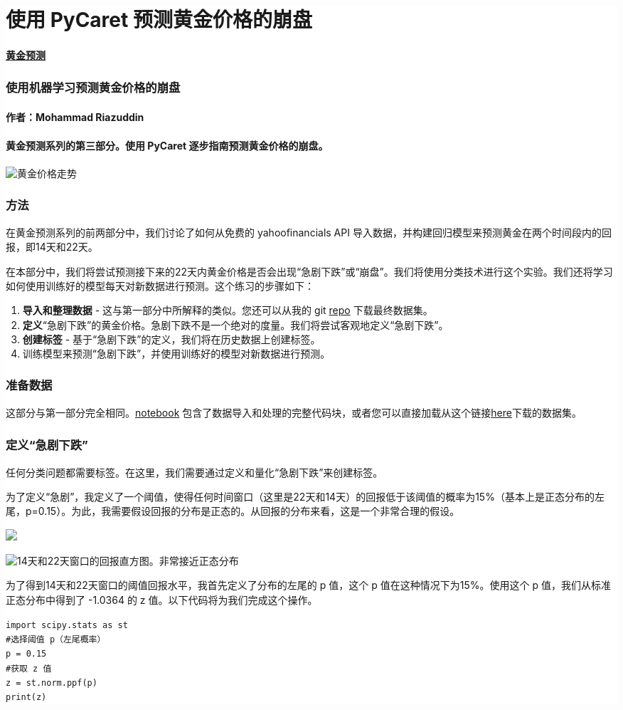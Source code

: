 # 使用 PyCaret 预测黄金价格的崩盘

#### [黄金预测](https://towardsdatascience.com/tagged/gold-price-prediction)

### 使用机器学习预测黄金价格的崩盘

#### 作者：Mohammad Riazuddin

#### 黄金预测系列的第三部分。使用 PyCaret 逐步指南预测黄金价格的崩盘。

![黄金价格走势](https://cdn-images-1.medium.com/max/3666/0\*etQrkJsMtNUP9EWE.png)

### 方法

在黄金预测系列的前两部分中，我们讨论了如何从免费的 yahoofinancials API 导入数据，并构建回归模型来预测黄金在两个时间段内的回报，即14天和22天。

在本部分中，我们将尝试预测接下来的22天内黄金价格是否会出现“急剧下跌”或“崩盘”。我们将使用分类技术进行这个实验。我们还将学习如何使用训练好的模型每天对新数据进行预测。这个练习的步骤如下：

1. **导入和整理数据** - 这与第一部分中所解释的类似。您还可以从我的 git [repo](https://github.com/Riazone/Gold-Return-Prediction/blob/master/Training%20Data.csv) 下载最终数据集。
2. **定义**“急剧下跌”的黄金价格。急剧下跌不是一个绝对的度量。我们将尝试客观地定义“急剧下跌”。
3. **创建标签** - 基于“急剧下跌”的定义，我们将在历史数据上创建标签。
4. 训练模型来预测“急剧下跌”，并使用训练好的模型对新数据进行预测。

### 准备数据

这部分与第一部分完全相同。[notebook](https://github.com/Riazone/Gold-Return-Prediction/blob/master/Classification/Gold%20Prediction%20Experiment%20%20Classification-%20PyCaret.ipynb) 包含了数据导入和处理的完整代码块，或者您可以直接加载从这个链接[here](https://github.com/Riazone/Gold-Return-Prediction/blob/master/Training%20Data.csv)下载的数据集。

### 定义“急剧下跌”

任何分类问题都需要标签。在这里，我们需要通过定义和量化“急剧下跌”来创建标签。

为了定义“急剧”，我定义了一个阈值，使得任何时间窗口（这里是22天和14天）的回报低于该阈值的概率为15%（基本上是正态分布的左尾，p=0.15）。为此，我需要假设回报的分布是正态的。从回报的分布来看，这是一个非常合理的假设。

![](https://cdn-images-1.medium.com/max/2000/1\*hjdmU6aYxcPQfqQ0QncN5w.png)

![14天和22天窗口的回报直方图。非常接近正态分布](https://cdn-images-1.medium.com/max/2000/1\*LiI4fq4eFHkKzvdXamWfxA.png)

为了得到14天和22天窗口的阈值回报水平，我首先定义了分布的左尾的 p 值，这个 p 值在这种情况下为15%。使用这个 p 值，我们从标准正态分布中得到了 -1.0364 的 z 值。以下代码将为我们完成这个操作。

```
import scipy.stats as st
#选择阈值 p（左尾概率）
p = 0.15
#获取 z 值
z = st.norm.ppf(p)
print(z)
```
